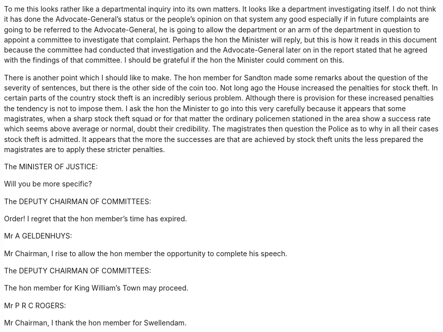 <p>To me this looks rather like a departmental inquiry into its own matters. It looks like a department investigating itself. I do not think it has done the Advocate-General&#x2019;s status or the people&#x2019;s opinion on that system any good especially if in future complaints <span class="col_6763-6764" refersTo="page_0742"/>are going to be referred to the Advocate-General, he is going to allow the department or an arm of the department in question to appoint a committee to investigate that complaint. Perhaps the hon the Minister will reply, but this is how it reads in this document because the committee had conducted that investigation and the Advocate-General later on in the report stated that he agreed with the findings of that committee. I should be grateful if the hon the Minister could comment on this.</p>

<p>There is another point which I should like to make. The hon member for Sandton made some remarks about the question of the severity of sentences, but there is the other side of the coin too. Not long ago the House increased the penalties for stock theft. In certain parts of the country stock theft is an incredibly serious problem. Although there is provision for these increased penalties the tendency is not to impose them. I ask the hon the Minister to go into this very carefully because it appears that some magistrates, when a sharp stock theft squad or for that matter the ordinary policemen stationed in the area show a success rate which seems above average or normal, doubt their credibility. The magistrates then question the Police as to why in all their cases stock theft is admitted. It appears that the more the successes are that are achieved by stock theft units the less prepared the magistrates are to apply these stricter penalties.</p>

</speech>

<speech by="#minister_of_justice">

<from>The <person refersTo="hansard_za">MINISTER OF JUSTICE</person>:</from>

<p>Will you be more specific?</p>

</speech>

<speech by="#deputy_chairman_of_committees">

<from>The <person refersTo="hansard_za">DEPUTY CHAIRMAN OF COMMITTEES</person>:</from>

<p>Order! I regret that the hon member&#x2019;s time has expired.</p>

</speech>

<speech by="#geldenhuys">

<from>Mr <person refersTo="hansard_za">A GELDENHUYS</person>:</from>

<p>Mr Chairman, I rise to allow the hon member the opportunity to complete his speech.</p>

</speech>

<speech by="#deputy_chairman_of_committees">

<from>The <person refersTo="hansard_za">DEPUTY CHAIRMAN OF COMMITTEES</person>:</from>

<p>The hon member for King William&#x2019;s Town may proceed.</p>

</speech>

<speech by="#rogers">

<from>Mr <person refersTo="hansard_za">P R C ROGERS</person>:</from>

<p>Mr Chairman, I thank the hon member for Swellendam.</p>
